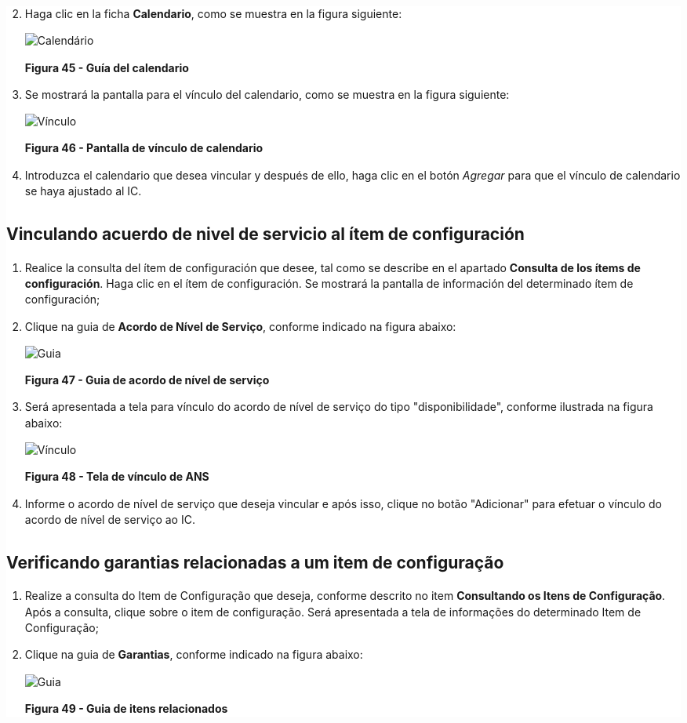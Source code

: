 2. Haga clic en la ficha **Calendario**, como se muestra en la figura siguiente:

    ![Calendário](images/gestion.img45.jpg)
    
    **Figura 45 - Guía del calendario**
    
3. Se mostrará la pantalla para el vínculo del calendario, como se muestra en la figura siguiente:

    ![Vínculo](images/gestion.img46.jpg)
    
    **Figura 46 - Pantalla de vínculo de calendario**
    
4. Introduzca el calendario que desea vincular y después de ello, haga clic en el botón *Agregar* para que el vínculo de 
calendario se haya ajustado al IC.

Vinculando acuerdo de nivel de servicio al ítem de configuración
---------------------------------------------------------------

1. Realice la consulta del ítem de configuración que desee, tal como se describe en el apartado **Consulta de los ítems de 
configuración**. Haga clic en el ítem de configuración. Se mostrará la pantalla de información del determinado ítem de 
configuración;

2. Clique na guia de **Acordo de Nível de Serviço**, conforme indicado na figura abaixo:

    ![Guia](images/geren-IC.img47.png)
    
    **Figura 47 - Guia de acordo de nível de serviço**
    
3. Será apresentada a tela para vínculo do acordo de nível de serviço do tipo "disponibilidade", conforme ilustrada na 
figura abaixo:

    ![Vínculo](images/geren-IC.img48.png)
    
    **Figura 48 - Tela de vínculo de ANS**
    
4. Informe o acordo de nível de serviço que deseja vincular e após isso, clique no botão "Adicionar" para efetuar o vínculo do 
acordo de nível de serviço ao IC.

Verificando garantias relacionadas a um item de configuração
---------------------------------------------------------------

1. Realize a consulta do Item de Configuração que deseja, conforme descrito no item **Consultando os Itens de Configuração**. 
Após a consulta, clique sobre o item de configuração. Será apresentada a tela de informações do determinado Item de Configuração; 

2. Clique na guia de **Garantias**, conforme indicado na figura abaixo:

    ![Guia](images/geren-IC.img49.png)
    
    **Figura 49 - Guia de itens relacionados**
    